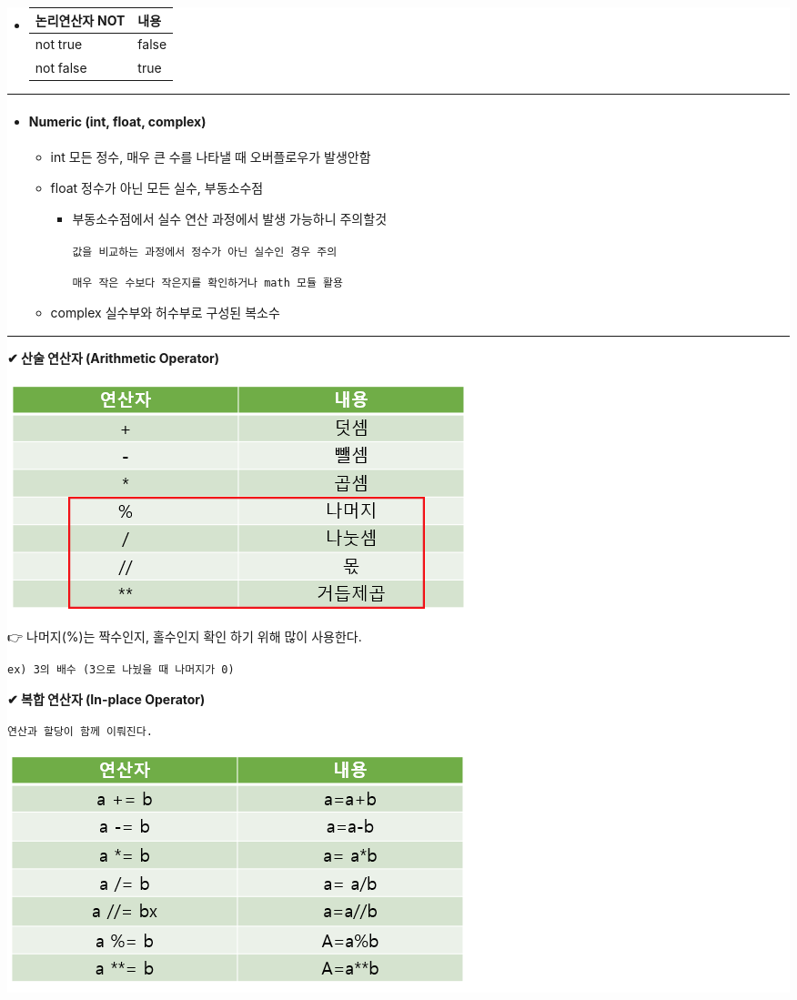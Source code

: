   * | 논리연산자 NOT | 내용  |
    | -------------- | ----- |
    | not  true      | false |
    | not  false     | true  |

    

---

* #### Numeric (int, float, complex)

  * int 모든 정수, 매우 큰 수를 나타낼 때 오버플로우가 발생안함 

  * float 정수가 아닌 모든 실수, 부동소수점

    * 부동소수점에서 실수 연산 과정에서 발생 가능하니 주의할것 

      `값을 비교하는 과정에서 정수가 아닌 실수인 경우 주의`

      `매우 작은 수보다 작은지를 확인하거나 math 모듈 활용`

  * complex 실수부와 허수부로 구성된 복소수 

---



**✔ 산술 연산자 (Arithmetic Operator)**

![image-20220711191720505](PYTHON_1.assets/image-20220711191720505.png)

👉 나머지(%)는 짝수인지, 홀수인지 확인 하기 위해 많이 사용한다. 

`ex) 3의 배수 (3으로 나눴을 때 나머지가 0)`



**✔ 복합 연산자 (In-place Operator)**

`연산과 할당이 함께 이뤄진다.`

![image-20220711191737585](PYTHON_1.assets/image-20220711191737585.png)
